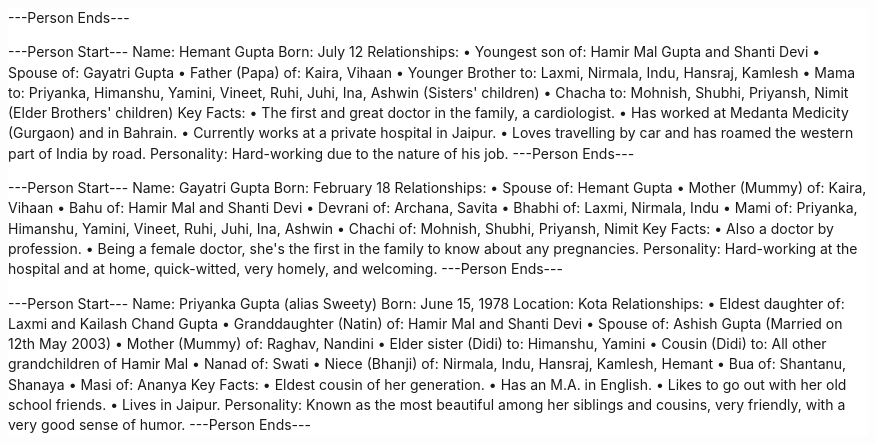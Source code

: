 ---Person Ends---

---Person Start--- 
Name: Hemant Gupta 
Born: July 12 
Relationships:
•	Youngest son of: Hamir Mal Gupta and Shanti Devi
•	Spouse of: Gayatri Gupta
•	Father (Papa) of: Kaira, Vihaan
•	Younger Brother to: Laxmi, Nirmala, Indu, Hansraj, Kamlesh
•	Mama to: Priyanka, Himanshu, Yamini, Vineet, Ruhi, Juhi, Ina, Ashwin (Sisters' children)
•	Chacha to: Mohnish, Shubhi, Priyansh, Nimit (Elder Brothers' children) 
Key Facts:
•	The first and great doctor in the family, a cardiologist.
•	Has worked at Medanta Medicity (Gurgaon) and in Bahrain.
•	Currently works at a private hospital in Jaipur.
•	Loves travelling by car and has roamed the western part of India by road. 
Personality: Hard-working due to the nature of his job. 
---Person Ends---

---Person Start--- 
Name: Gayatri Gupta 
Born: February 18 
Relationships:
•	Spouse of: Hemant Gupta
•	Mother (Mummy) of: Kaira, Vihaan
•	Bahu of: Hamir Mal and Shanti Devi 
•	Devrani of: Archana, Savita
•	Bhabhi of: Laxmi, Nirmala, Indu
•	Mami of: Priyanka, Himanshu, Yamini, Vineet, Ruhi, Juhi, Ina, Ashwin
•	Chachi of: Mohnish, Shubhi, Priyansh, Nimit
Key Facts:
•	Also a doctor by profession.
•	Being a female doctor, she's the first in the family to know about any pregnancies. 
Personality: Hard-working at the hospital and at home, quick-witted, very homely, and welcoming.
---Person Ends---

---Person Start--- 
Name: Priyanka Gupta (alias Sweety) 
Born: June 15, 1978
Location: Kota 
Relationships:
•	Eldest daughter of: Laxmi and Kailash Chand Gupta
•	Granddaughter (Natin) of: Hamir Mal and Shanti Devi
•	Spouse of: Ashish Gupta (Married on 12th May 2003)
•	Mother (Mummy) of: Raghav, Nandini
•	Elder sister (Didi) to: Himanshu, Yamini
•	Cousin (Didi) to: All other grandchildren of Hamir Mal 
•	Nanad of: Swati
•	Niece (Bhanji) of: Nirmala, Indu, Hansraj, Kamlesh, Hemant
•	Bua of: Shantanu, Shanaya
•	Masi of: Ananya
Key Facts:
•	Eldest cousin of her generation.
•	Has an M.A. in English.
•	Likes to go out with her old school friends.
•	Lives in Jaipur. 
Personality: Known as the most beautiful among her siblings and cousins, very friendly, with a very good sense of humor. 
---Person Ends---

